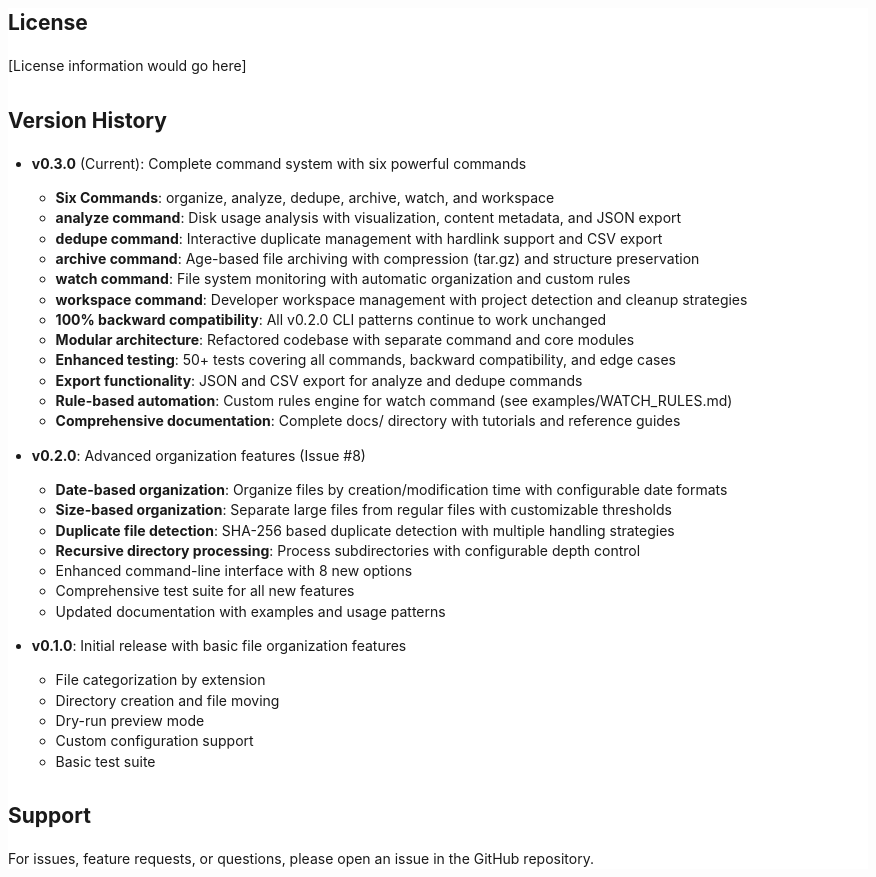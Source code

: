 ## License

[License information would go here]

## Version History

- **v0.3.0** (Current): Complete command system with six powerful commands
  - **Six Commands**: organize, analyze, dedupe, archive, watch, and workspace
  - **analyze command**: Disk usage analysis with visualization, content metadata, and JSON export
  - **dedupe command**: Interactive duplicate management with hardlink support and CSV export
  - **archive command**: Age-based file archiving with compression (tar.gz) and structure preservation
  - **watch command**: File system monitoring with automatic organization and custom rules
  - **workspace command**: Developer workspace management with project detection and cleanup strategies
  - **100% backward compatibility**: All v0.2.0 CLI patterns continue to work unchanged
  - **Modular architecture**: Refactored codebase with separate command and core modules
  - **Enhanced testing**: 50+ tests covering all commands, backward compatibility, and edge cases
  - **Export functionality**: JSON and CSV export for analyze and dedupe commands
  - **Rule-based automation**: Custom rules engine for watch command (see examples/WATCH_RULES.md)
  - **Comprehensive documentation**: Complete docs/ directory with tutorials and reference guides

- **v0.2.0**: Advanced organization features (Issue #8)
  - **Date-based organization**: Organize files by creation/modification time with configurable date formats
  - **Size-based organization**: Separate large files from regular files with customizable thresholds
  - **Duplicate file detection**: SHA-256 based duplicate detection with multiple handling strategies
  - **Recursive directory processing**: Process subdirectories with configurable depth control
  - Enhanced command-line interface with 8 new options
  - Comprehensive test suite for all new features
  - Updated documentation with examples and usage patterns

- **v0.1.0**: Initial release with basic file organization features
  - File categorization by extension
  - Directory creation and file moving
  - Dry-run preview mode
  - Custom configuration support
  - Basic test suite

## Support

For issues, feature requests, or questions, please open an issue in the GitHub repository.